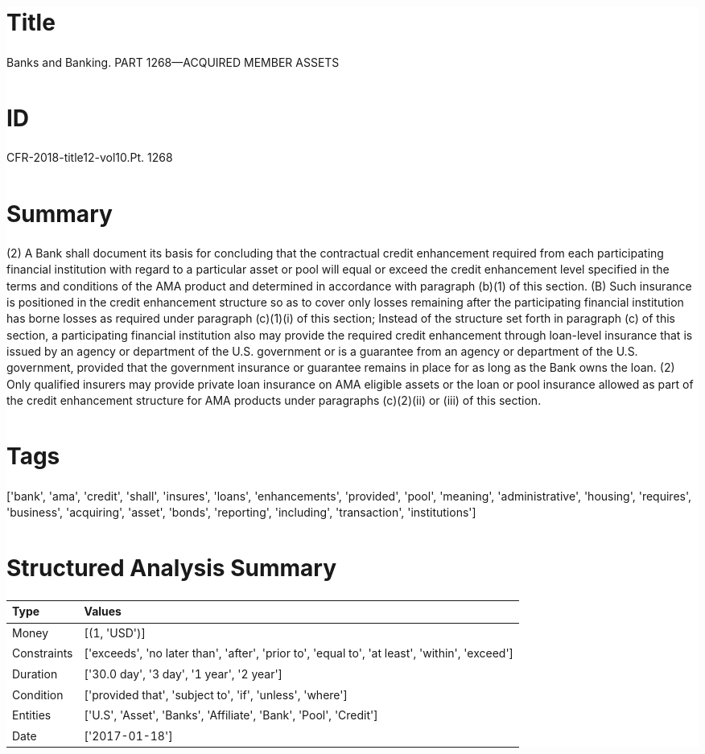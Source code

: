 # Title

 Banks and Banking. PART 1268—ACQUIRED MEMBER ASSETS


# ID

 CFR-2018-title12-vol10.Pt. 1268


# Summary

(2) A Bank shall document its basis for concluding that the contractual credit enhancement required from each participating financial institution with regard to a particular asset or pool will equal or exceed the credit enhancement level specified in the terms and conditions of the AMA product and determined in accordance with paragraph (b)(1) of this section.
(B) Such insurance is positioned in the credit enhancement structure so as to cover only losses remaining after the participating financial institution has borne losses as required under paragraph (c)(1)(i) of this section;
Instead of the structure set forth in paragraph (c) of this section, a participating financial institution also may provide the required credit enhancement through loan-level insurance that is issued by an agency or department of the U.S. government or is a guarantee from an agency or department of the U.S. government, provided that the government insurance or guarantee remains in place for as long as the Bank owns the loan.
(2) Only qualified insurers may provide private loan insurance on AMA eligible assets or the loan or pool insurance allowed as part of the credit enhancement structure for AMA products under paragraphs (c)(2)(ii) or (iii) of this section.


# Tags

['bank', 'ama', 'credit', 'shall', 'insures', 'loans', 'enhancements', 'provided', 'pool', 'meaning', 'administrative', 'housing', 'requires', 'business', 'acquiring', 'asset', 'bonds', 'reporting', 'including', 'transaction', 'institutions']


# Structured Analysis Summary

| Type        | Values                                                                                        |
|:------------|:----------------------------------------------------------------------------------------------|
| Money       | [(1, 'USD')]                                                                                  |
| Constraints | ['exceeds', 'no later than', 'after', 'prior to', 'equal to', 'at least', 'within', 'exceed'] |
| Duration    | ['30.0 day', '3 day', '1 year', '2 year']                                                     |
| Condition   | ['provided that', 'subject to', 'if', 'unless', 'where']                                      |
| Entities    | ['U.S', 'Asset', 'Banks', 'Affiliate', 'Bank', 'Pool', 'Credit']                              |
| Date        | ['2017-01-18']                                                                                |

